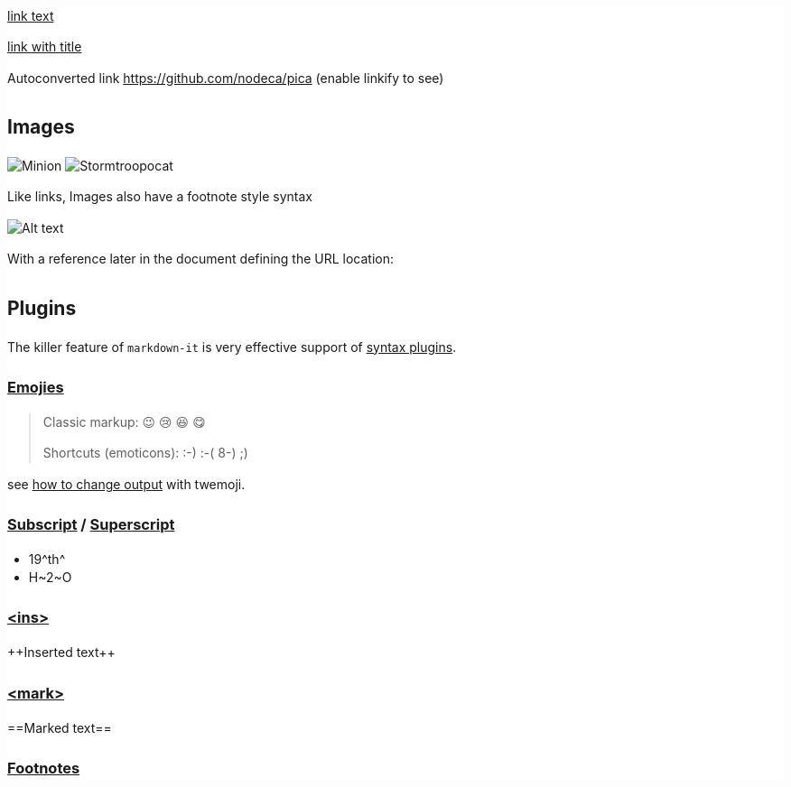 [link text](http://dev.nodeca.com)

[link with title](http://nodeca.github.io/pica/demo/ "title text!")

Autoconverted link <https://github.com/nodeca/pica> (enable linkify to see)

## Images

![Minion](https://octodex.github.com/images/minion.png)
![Stormtroopocat](https://octodex.github.com/images/stormtroopocat.jpg "The Stormtroopocat")

Like links, Images also have a footnote style syntax

![Alt text][id]

With a reference later in the document defining the URL location:

[id]: https://octodex.github.com/images/dojocat.jpg  "The Dojocat"

## Plugins

The killer feature of `markdown-it` is very effective support of
[syntax plugins](https://www.npmjs.org/browse/keyword/markdown-it-plugin).

### [Emojies](https://github.com/markdown-it/markdown-it-emoji)

> Classic markup: :wink: :cry: :laughing: :yum:
>
> Shortcuts (emoticons): :-) :-( 8-) ;)

see [how to change output](https://github.com/markdown-it/markdown-it-emoji#change-output) with twemoji.

### [Subscript](https://github.com/markdown-it/markdown-it-sub) / [Superscript](https://github.com/markdown-it/markdown-it-sup)

+ 19^th^
+ H~2~O

### [\<ins>](https://github.com/markdown-it/markdown-it-ins)

++Inserted text++

### [\<mark>](https://github.com/markdown-it/markdown-it-mark)

==Marked text==

### [Footnotes](https://github.com/markdown-it/markdown-it-footnote)


[^first]: Footnote **can have markup**
[^second]: Footnote text.